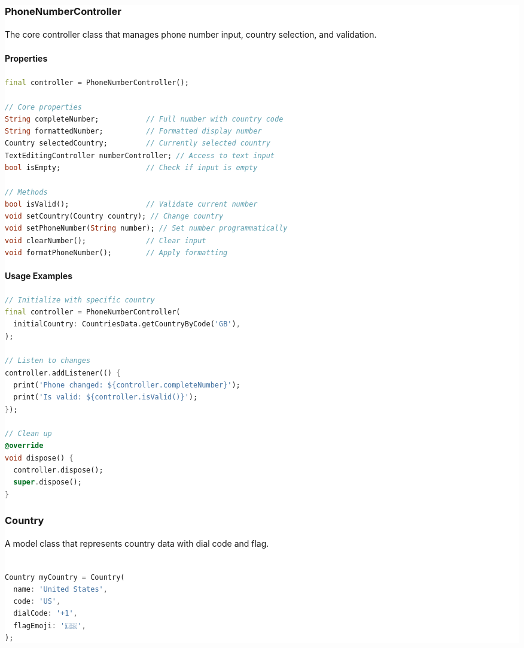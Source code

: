 ### PhoneNumberController

The core controller class that manages phone number input, country selection, and validation.

#### Properties
```dart
final controller = PhoneNumberController();

// Core properties
String completeNumber;           // Full number with country code
String formattedNumber;          // Formatted display number
Country selectedCountry;         // Currently selected country
TextEditingController numberController; // Access to text input
bool isEmpty;                    // Check if input is empty

// Methods
bool isValid();                  // Validate current number
void setCountry(Country country); // Change country
void setPhoneNumber(String number); // Set number programmatically
void clearNumber();              // Clear input
void formatPhoneNumber();        // Apply formatting
```

#### Usage Examples
```dart
// Initialize with specific country
final controller = PhoneNumberController(
  initialCountry: CountriesData.getCountryByCode('GB'),
);

// Listen to changes
controller.addListener(() {
  print('Phone changed: ${controller.completeNumber}');
  print('Is valid: ${controller.isValid()}');
});

// Clean up
@override
void dispose() {
  controller.dispose();
  super.dispose();
}
```

### Country

A model class that represents country data with dial code and flag.

```dart

Country myCountry = Country(
  name: 'United States',
  code: 'US',
  dialCode: '+1',
  flagEmoji: '🇺🇸',
);
```
